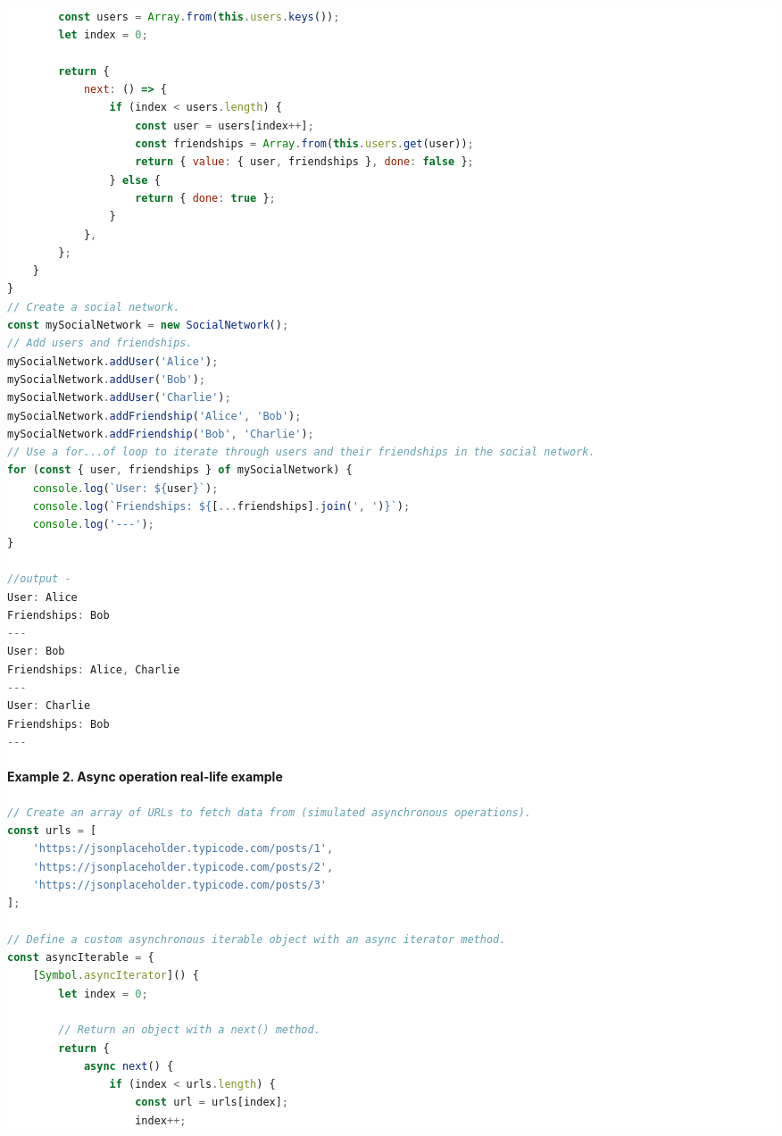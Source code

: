 ```javascript
        const users = Array.from(this.users.keys());
        let index = 0;

        return {
            next: () => {
                if (index < users.length) {
                    const user = users[index++];
                    const friendships = Array.from(this.users.get(user));
                    return { value: { user, friendships }, done: false };
                } else {
                    return { done: true };
                }
            },
        };
    }
}
// Create a social network.
const mySocialNetwork = new SocialNetwork();
// Add users and friendships.
mySocialNetwork.addUser('Alice');
mySocialNetwork.addUser('Bob');
mySocialNetwork.addUser('Charlie');
mySocialNetwork.addFriendship('Alice', 'Bob');
mySocialNetwork.addFriendship('Bob', 'Charlie');
// Use a for...of loop to iterate through users and their friendships in the social network.
for (const { user, friendships } of mySocialNetwork) {
    console.log(`User: ${user}`);
    console.log(`Friendships: ${[...friendships].join(', ')}`);
    console.log('---');
}

//output - 
User: Alice
Friendships: Bob
---
User: Bob
Friendships: Alice, Charlie
---
User: Charlie
Friendships: Bob
---
```
#### Example 2.  Async operation real-life example
```javascript
// Create an array of URLs to fetch data from (simulated asynchronous operations).
const urls = [
    'https://jsonplaceholder.typicode.com/posts/1',
    'https://jsonplaceholder.typicode.com/posts/2',
    'https://jsonplaceholder.typicode.com/posts/3'
];

// Define a custom asynchronous iterable object with an async iterator method.
const asyncIterable = {
    [Symbol.asyncIterator]() {
        let index = 0;

        // Return an object with a next() method.
        return {
            async next() {
                if (index < urls.length) {
                    const url = urls[index];
                    index++;

```